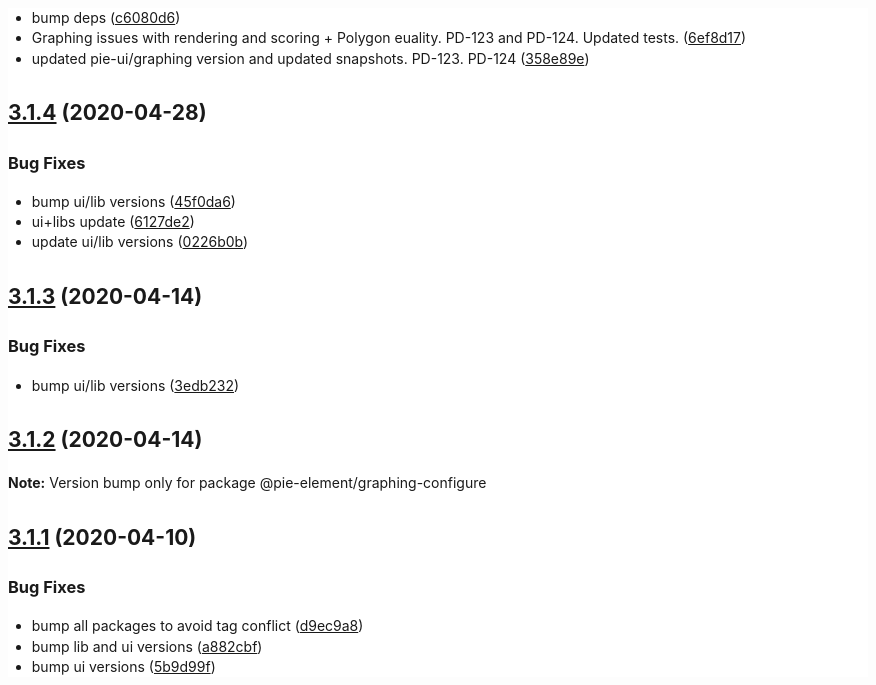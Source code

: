 * bump deps ([c6080d6](https://github.com/pie-framework/pie-elements/commit/c6080d6))
* Graphing issues with rendering and scoring + Polygon euality. PD-123 and PD-124. Updated tests. ([6ef8d17](https://github.com/pie-framework/pie-elements/commit/6ef8d17))
* updated pie-ui/graphing version and updated snapshots. PD-123. PD-124 ([358e89e](https://github.com/pie-framework/pie-elements/commit/358e89e))





## [3.1.4](https://github.com/pie-framework/pie-elements/compare/@pie-element/graphing-configure@3.1.3...@pie-element/graphing-configure@3.1.4) (2020-04-28)


### Bug Fixes

* bump ui/lib versions ([45f0da6](https://github.com/pie-framework/pie-elements/commit/45f0da6))
* ui+libs update ([6127de2](https://github.com/pie-framework/pie-elements/commit/6127de2))
* update ui/lib versions ([0226b0b](https://github.com/pie-framework/pie-elements/commit/0226b0b))





## [3.1.3](https://github.com/pie-framework/pie-elements/compare/@pie-element/graphing-configure@3.1.2...@pie-element/graphing-configure@3.1.3) (2020-04-14)


### Bug Fixes

* bump ui/lib versions ([3edb232](https://github.com/pie-framework/pie-elements/commit/3edb232))





## [3.1.2](https://github.com/pie-framework/pie-elements/compare/@pie-element/graphing-configure@3.1.1...@pie-element/graphing-configure@3.1.2) (2020-04-14)

**Note:** Version bump only for package @pie-element/graphing-configure





## [3.1.1](https://github.com/pie-framework/pie-elements/compare/@pie-element/graphing-configure@3.0.3...@pie-element/graphing-configure@3.1.1) (2020-04-10)


### Bug Fixes

* bump all packages to avoid tag conflict ([d9ec9a8](https://github.com/pie-framework/pie-elements/commit/d9ec9a8))
* bump lib and ui versions ([a882cbf](https://github.com/pie-framework/pie-elements/commit/a882cbf))
* bump ui versions ([5b9d99f](https://github.com/pie-framework/pie-elements/commit/5b9d99f))
